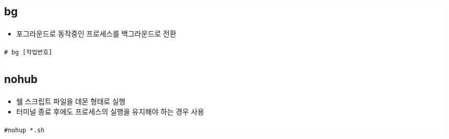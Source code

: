  ## bg
 - 포그라운드로 동작중인 프로세스를 백그라운드로 전환
~~~
# bg [작업번호]
~~~

## nohub
- 쉘 스크립트 파일을 데몬 형태로 실행
- 터미널 종료 후에도 프로세스의 실행을 유지해야 하는 경우 사용
~~~
#nohup *.sh
~~~
